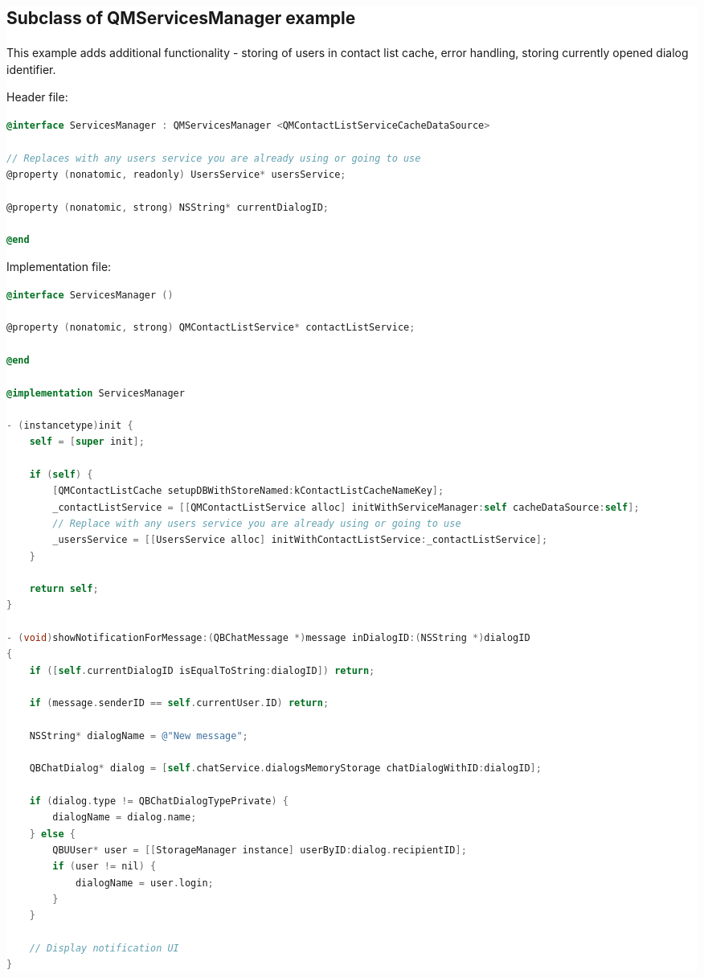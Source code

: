 ## Subclass of QMServicesManager example

This example adds additional functionality - storing of users in contact list cache, error handling, storing currently opened dialog identifier.

Header file:

```objective-c
@interface ServicesManager : QMServicesManager <QMContactListServiceCacheDataSource>

// Replaces with any users service you are already using or going to use
@property (nonatomic, readonly) UsersService* usersService;

@property (nonatomic, strong) NSString* currentDialogID;

@end

```

Implementation file:

```objective-c
@interface ServicesManager ()

@property (nonatomic, strong) QMContactListService* contactListService;

@end

@implementation ServicesManager

- (instancetype)init {
	self = [super init];
    
	if (self) {
        [QMContactListCache setupDBWithStoreNamed:kContactListCacheNameKey];
		_contactListService = [[QMContactListService alloc] initWithServiceManager:self cacheDataSource:self];
		// Replace with any users service you are already using or going to use
		_usersService = [[UsersService alloc] initWithContactListService:_contactListService];
	}
    
	return self;
}

- (void)showNotificationForMessage:(QBChatMessage *)message inDialogID:(NSString *)dialogID
{
    if ([self.currentDialogID isEqualToString:dialogID]) return;
    
    if (message.senderID == self.currentUser.ID) return;
    
    NSString* dialogName = @"New message";
    
    QBChatDialog* dialog = [self.chatService.dialogsMemoryStorage chatDialogWithID:dialogID];
    
    if (dialog.type != QBChatDialogTypePrivate) {
        dialogName = dialog.name;
    } else {
        QBUUser* user = [[StorageManager instance] userByID:dialog.recipientID];
        if (user != nil) {
            dialogName = user.login;
        }
    }
    
    // Display notification UI
}
```